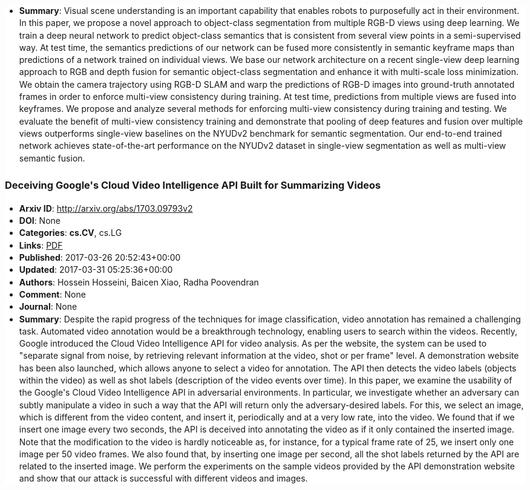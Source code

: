- **Summary**: Visual scene understanding is an important capability that enables robots to purposefully act in their environment. In this paper, we propose a novel approach to object-class segmentation from multiple RGB-D views using deep learning. We train a deep neural network to predict object-class semantics that is consistent from several view points in a semi-supervised way. At test time, the semantics predictions of our network can be fused more consistently in semantic keyframe maps than predictions of a network trained on individual views. We base our network architecture on a recent single-view deep learning approach to RGB and depth fusion for semantic object-class segmentation and enhance it with multi-scale loss minimization. We obtain the camera trajectory using RGB-D SLAM and warp the predictions of RGB-D images into ground-truth annotated frames in order to enforce multi-view consistency during training. At test time, predictions from multiple views are fused into keyframes. We propose and analyze several methods for enforcing multi-view consistency during training and testing. We evaluate the benefit of multi-view consistency training and demonstrate that pooling of deep features and fusion over multiple views outperforms single-view baselines on the NYUDv2 benchmark for semantic segmentation. Our end-to-end trained network achieves state-of-the-art performance on the NYUDv2 dataset in single-view segmentation as well as multi-view semantic fusion.



### Deceiving Google's Cloud Video Intelligence API Built for Summarizing Videos
- **Arxiv ID**: http://arxiv.org/abs/1703.09793v2
- **DOI**: None
- **Categories**: **cs.CV**, cs.LG
- **Links**: [PDF](http://arxiv.org/pdf/1703.09793v2)
- **Published**: 2017-03-26 20:52:43+00:00
- **Updated**: 2017-03-31 05:25:36+00:00
- **Authors**: Hossein Hosseini, Baicen Xiao, Radha Poovendran
- **Comment**: None
- **Journal**: None
- **Summary**: Despite the rapid progress of the techniques for image classification, video annotation has remained a challenging task. Automated video annotation would be a breakthrough technology, enabling users to search within the videos. Recently, Google introduced the Cloud Video Intelligence API for video analysis. As per the website, the system can be used to "separate signal from noise, by retrieving relevant information at the video, shot or per frame" level. A demonstration website has been also launched, which allows anyone to select a video for annotation. The API then detects the video labels (objects within the video) as well as shot labels (description of the video events over time). In this paper, we examine the usability of the Google's Cloud Video Intelligence API in adversarial environments. In particular, we investigate whether an adversary can subtly manipulate a video in such a way that the API will return only the adversary-desired labels. For this, we select an image, which is different from the video content, and insert it, periodically and at a very low rate, into the video. We found that if we insert one image every two seconds, the API is deceived into annotating the video as if it only contained the inserted image. Note that the modification to the video is hardly noticeable as, for instance, for a typical frame rate of 25, we insert only one image per 50 video frames. We also found that, by inserting one image per second, all the shot labels returned by the API are related to the inserted image. We perform the experiments on the sample videos provided by the API demonstration website and show that our attack is successful with different videos and images.



